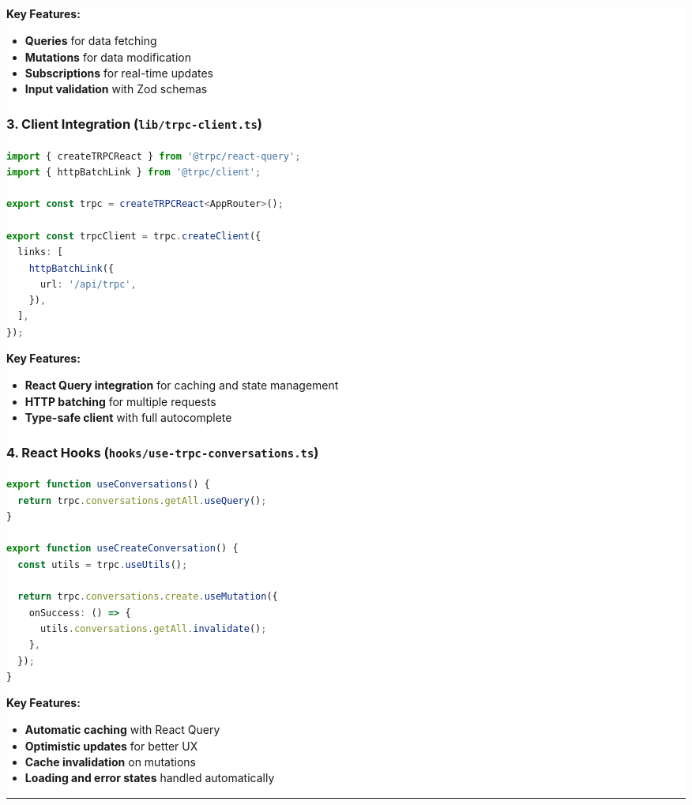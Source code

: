 **Key Features:**
- **Queries** for data fetching
- **Mutations** for data modification
- **Subscriptions** for real-time updates
- **Input validation** with Zod schemas

### **3. Client Integration (`lib/trpc-client.ts`)**

```typescript
import { createTRPCReact } from '@trpc/react-query';
import { httpBatchLink } from '@trpc/client';

export const trpc = createTRPCReact<AppRouter>();

export const trpcClient = trpc.createClient({
  links: [
    httpBatchLink({
      url: '/api/trpc',
    }),
  ],
});
```

**Key Features:**
- **React Query integration** for caching and state management
- **HTTP batching** for multiple requests
- **Type-safe client** with full autocomplete

### **4. React Hooks (`hooks/use-trpc-conversations.ts`)**

```typescript
export function useConversations() {
  return trpc.conversations.getAll.useQuery();
}

export function useCreateConversation() {
  const utils = trpc.useUtils();
  
  return trpc.conversations.create.useMutation({
    onSuccess: () => {
      utils.conversations.getAll.invalidate();
    },
  });
}
```

**Key Features:**
- **Automatic caching** with React Query
- **Optimistic updates** for better UX
- **Cache invalidation** on mutations
- **Loading and error states** handled automatically

---
